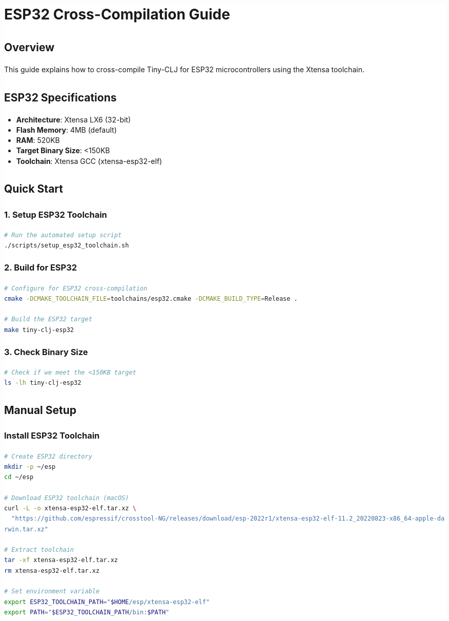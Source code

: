 # ESP32 Cross-Compilation Guide

## Overview
This guide explains how to cross-compile Tiny-CLJ for ESP32 microcontrollers using the Xtensa toolchain.

## ESP32 Specifications
- **Architecture**: Xtensa LX6 (32-bit)
- **Flash Memory**: 4MB (default)
- **RAM**: 520KB
- **Target Binary Size**: <150KB
- **Toolchain**: Xtensa GCC (xtensa-esp32-elf)

## Quick Start

### 1. Setup ESP32 Toolchain
```bash
# Run the automated setup script
./scripts/setup_esp32_toolchain.sh
```

### 2. Build for ESP32
```bash
# Configure for ESP32 cross-compilation
cmake -DCMAKE_TOOLCHAIN_FILE=toolchains/esp32.cmake -DCMAKE_BUILD_TYPE=Release .

# Build the ESP32 target
make tiny-clj-esp32
```

### 3. Check Binary Size
```bash
# Check if we meet the <150KB target
ls -lh tiny-clj-esp32
```

## Manual Setup

### Install ESP32 Toolchain
```bash
# Create ESP32 directory
mkdir -p ~/esp
cd ~/esp

# Download ESP32 toolchain (macOS)
curl -L -o xtensa-esp32-elf.tar.xz \
  "https://github.com/espressif/crosstool-NG/releases/download/esp-2022r1/xtensa-esp32-elf-11.2_20220823-x86_64-apple-darwin.tar.xz"

# Extract toolchain
tar -xf xtensa-esp32-elf.tar.xz
rm xtensa-esp32-elf.tar.xz

# Set environment variable
export ESP32_TOOLCHAIN_PATH="$HOME/esp/xtensa-esp32-elf"
export PATH="$ESP32_TOOLCHAIN_PATH/bin:$PATH"
```
